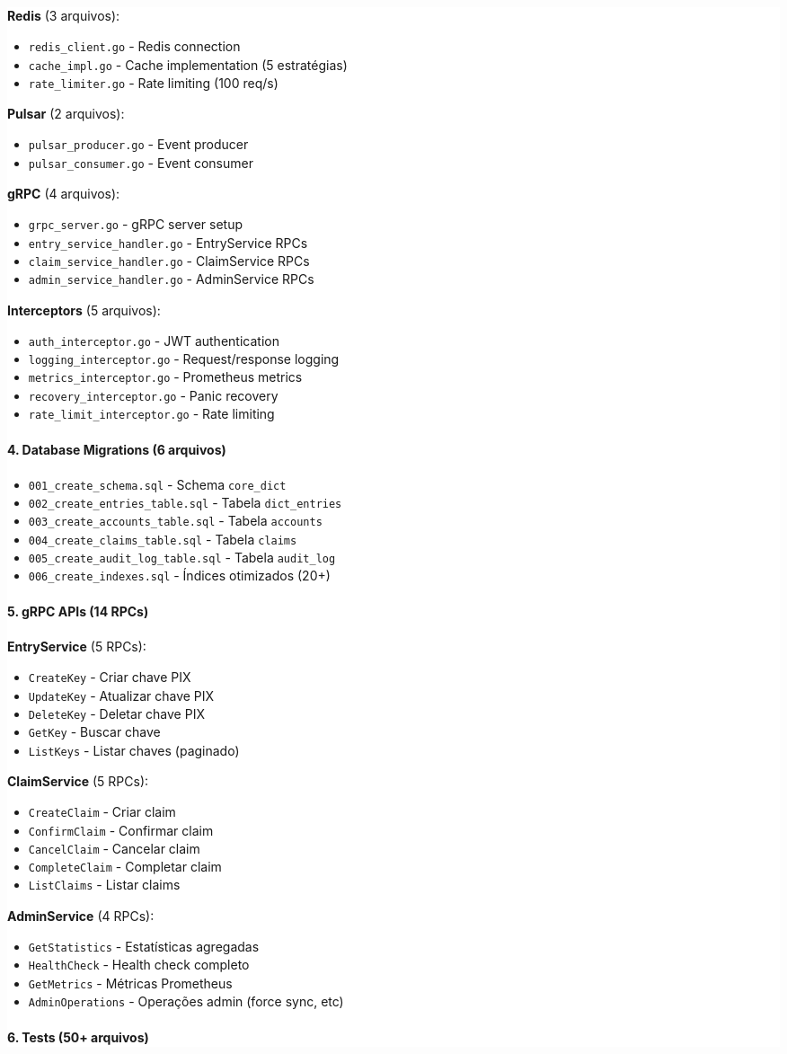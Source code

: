 **Redis** (3 arquivos):
- `redis_client.go` - Redis connection
- `cache_impl.go` - Cache implementation (5 estratégias)
- `rate_limiter.go` - Rate limiting (100 req/s)

**Pulsar** (2 arquivos):
- `pulsar_producer.go` - Event producer
- `pulsar_consumer.go` - Event consumer

**gRPC** (4 arquivos):
- `grpc_server.go` - gRPC server setup
- `entry_service_handler.go` - EntryService RPCs
- `claim_service_handler.go` - ClaimService RPCs
- `admin_service_handler.go` - AdminService RPCs

**Interceptors** (5 arquivos):
- `auth_interceptor.go` - JWT authentication
- `logging_interceptor.go` - Request/response logging
- `metrics_interceptor.go` - Prometheus metrics
- `recovery_interceptor.go` - Panic recovery
- `rate_limit_interceptor.go` - Rate limiting

#### 4. Database Migrations (6 arquivos)

- `001_create_schema.sql` - Schema `core_dict`
- `002_create_entries_table.sql` - Tabela `dict_entries`
- `003_create_accounts_table.sql` - Tabela `accounts`
- `004_create_claims_table.sql` - Tabela `claims`
- `005_create_audit_log_table.sql` - Tabela `audit_log`
- `006_create_indexes.sql` - Índices otimizados (20+)

#### 5. gRPC APIs (14 RPCs)

**EntryService** (5 RPCs):
- `CreateKey` - Criar chave PIX
- `UpdateKey` - Atualizar chave PIX
- `DeleteKey` - Deletar chave PIX
- `GetKey` - Buscar chave
- `ListKeys` - Listar chaves (paginado)

**ClaimService** (5 RPCs):
- `CreateClaim` - Criar claim
- `ConfirmClaim` - Confirmar claim
- `CancelClaim` - Cancelar claim
- `CompleteClaim` - Completar claim
- `ListClaims` - Listar claims

**AdminService** (4 RPCs):
- `GetStatistics` - Estatísticas agregadas
- `HealthCheck` - Health check completo
- `GetMetrics` - Métricas Prometheus
- `AdminOperations` - Operações admin (force sync, etc)

#### 6. Tests (50+ arquivos)
